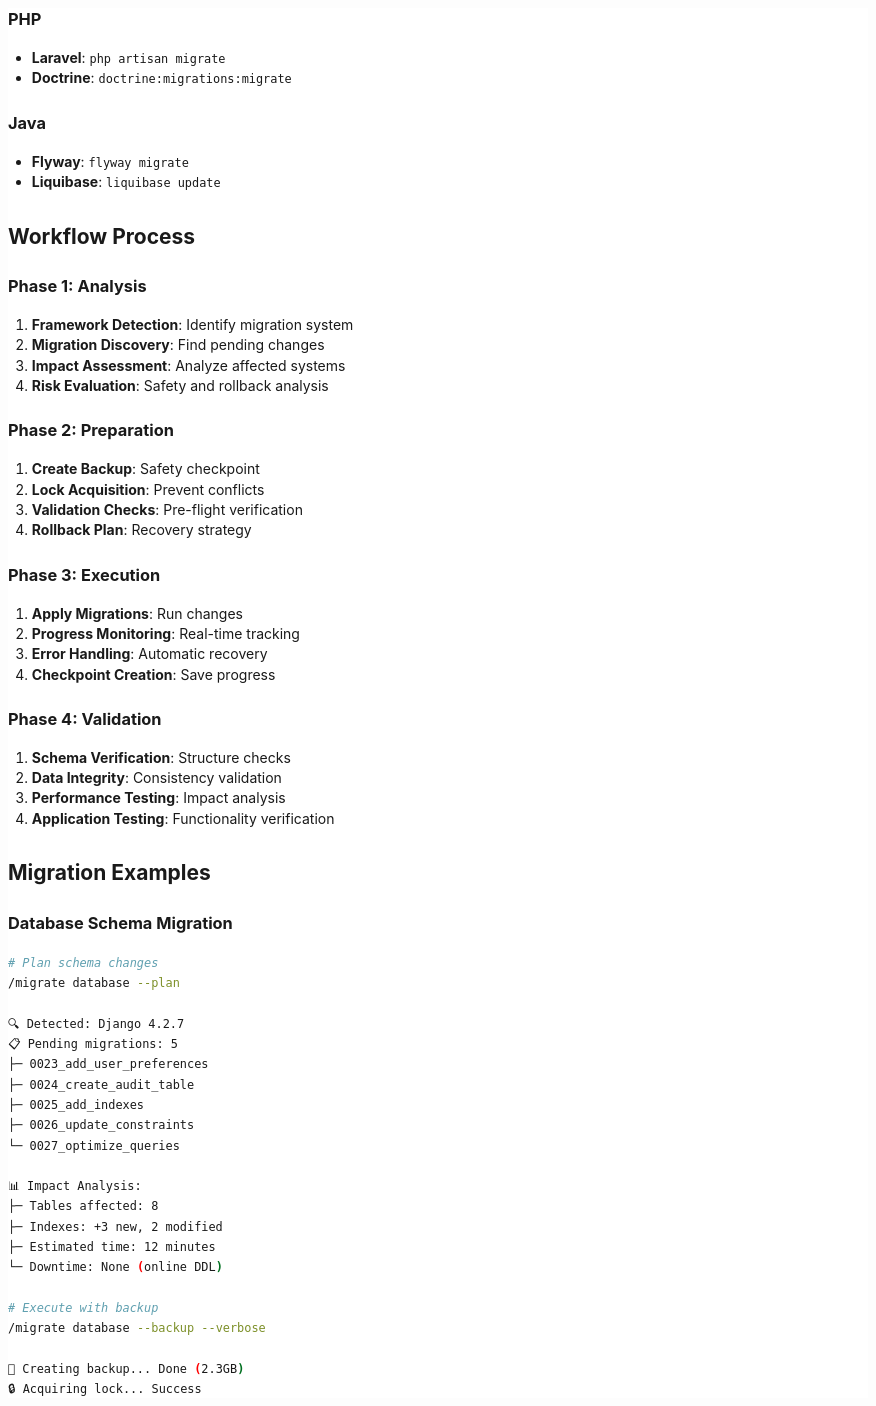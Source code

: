 ### PHP
- **Laravel**: `php artisan migrate`
- **Doctrine**: `doctrine:migrations:migrate`

### Java
- **Flyway**: `flyway migrate`
- **Liquibase**: `liquibase update`

## Workflow Process

### Phase 1: Analysis
1. **Framework Detection**: Identify migration system
2. **Migration Discovery**: Find pending changes
3. **Impact Assessment**: Analyze affected systems
4. **Risk Evaluation**: Safety and rollback analysis

### Phase 2: Preparation
1. **Create Backup**: Safety checkpoint
2. **Lock Acquisition**: Prevent conflicts
3. **Validation Checks**: Pre-flight verification
4. **Rollback Plan**: Recovery strategy

### Phase 3: Execution
1. **Apply Migrations**: Run changes
2. **Progress Monitoring**: Real-time tracking
3. **Error Handling**: Automatic recovery
4. **Checkpoint Creation**: Save progress

### Phase 4: Validation
1. **Schema Verification**: Structure checks
2. **Data Integrity**: Consistency validation
3. **Performance Testing**: Impact analysis
4. **Application Testing**: Functionality verification

## Migration Examples

### Database Schema Migration

```bash
# Plan schema changes
/migrate database --plan

🔍 Detected: Django 4.2.7
📋 Pending migrations: 5
├─ 0023_add_user_preferences
├─ 0024_create_audit_table
├─ 0025_add_indexes
├─ 0026_update_constraints
└─ 0027_optimize_queries

📊 Impact Analysis:
├─ Tables affected: 8
├─ Indexes: +3 new, 2 modified
├─ Estimated time: 12 minutes
└─ Downtime: None (online DDL)

# Execute with backup
/migrate database --backup --verbose

💾 Creating backup... Done (2.3GB)
🔒 Acquiring lock... Success
```
